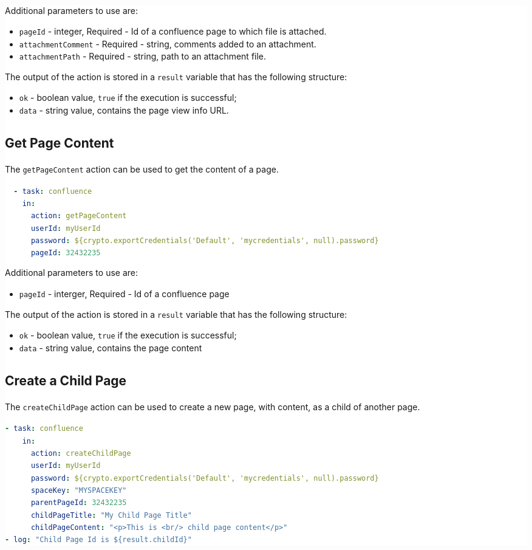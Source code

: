 Additional parameters to use are:

- `pageId` - integer, Required - Id of a confluence page to which file is
  attached.
- `attachmentComment` - Required - string, comments added to an attachment.
- `attachmentPath` - Required - string, path to an attachment file.

The output of the action is stored in a `result` variable that has the following
structure:

- `ok` - boolean value, `true` if the execution is successful;
- `data` - string value, contains the page view info URL.


<a name="getPageContent"/>

## Get Page Content

The `getPageContent` action can be used to get the content of a
page.

```yaml
  - task: confluence
    in:
      action: getPageContent
      userId: myUserId
      password: ${crypto.exportCredentials('Default', 'mycredentials', null).password}
      pageId: 32432235
```

Additional parameters to use are:

- `pageId` - interger, Required - Id of a confluence page

The output of the action is stored in a `result` variable that has the following
structure:

- `ok` - boolean value, `true` if the execution is successful;
- `data` - string value, contains the page content

<a name="createChildPage"/>

## Create a Child Page

The `createChildPage` action can be used to create a new page, with content, as
a child of another page.

```yaml
- task: confluence
    in:
      action: createChildPage
      userId: myUserId
      password: ${crypto.exportCredentials('Default', 'mycredentials', null).password}
      spaceKey: "MYSPACEKEY"
      parentPageId: 32432235
      childPageTitle: "My Child Page Title"
      childPageContent: "<p>This is <br/> child page content</p>"
- log: "Child Page Id is ${result.childId}"
```
